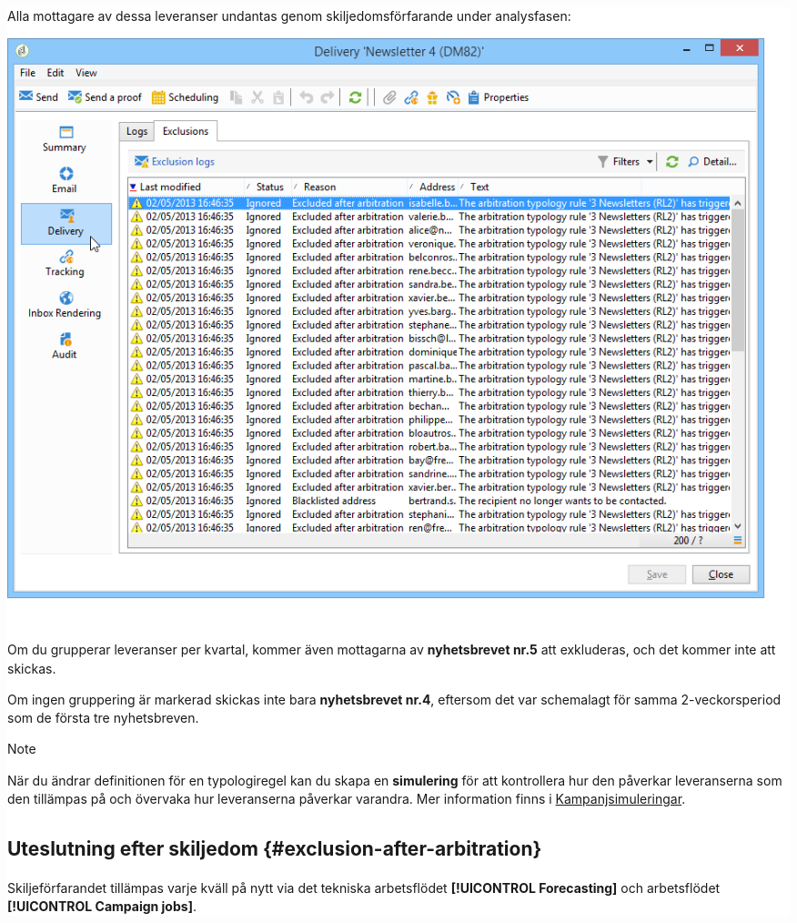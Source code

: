 Alla mottagare av dessa leveranser undantas genom skiljedomsförfarande under analysfasen:

![](assets/campaign_opt_pressure_period_sample_2.png)

Om du grupperar leveranser per kvartal, kommer även mottagarna av **nyhetsbrevet nr.5** att exkluderas, och det kommer inte att skickas.

Om ingen gruppering är markerad skickas inte bara **nyhetsbrevet nr.4**, eftersom det var schemalagt för samma 2-veckorsperiod som de första tre nyhetsbreven.

>[!NOTE]
>
>När du ändrar definitionen för en typologiregel kan du skapa en **simulering** för att kontrollera hur den påverkar leveranserna som den tillämpas på och övervaka hur leveranserna påverkar varandra. Mer information finns i [Kampanjsimuleringar](campaign-simulations.md).

## Uteslutning efter skiljedom {#exclusion-after-arbitration}

Skiljeförfarandet tillämpas varje kväll på nytt via det tekniska arbetsflödet **[!UICONTROL Forecasting]** och arbetsflödet **[!UICONTROL Campaign jobs]**.
